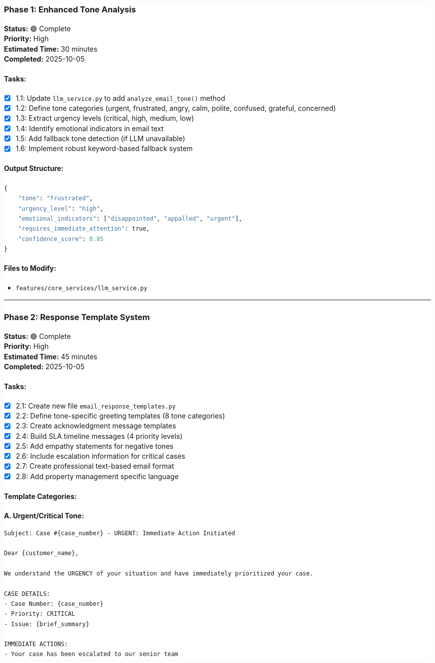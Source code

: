 ### **Phase 1: Enhanced Tone Analysis** 
**Status:** 🟢 Complete  
**Priority:** High  
**Estimated Time:** 30 minutes  
**Completed:** 2025-10-05  

#### Tasks:
- [x] 1.1: Update `llm_service.py` to add `analyze_email_tone()` method
- [x] 1.2: Define tone categories (urgent, frustrated, angry, calm, polite, confused, grateful, concerned)
- [x] 1.3: Extract urgency levels (critical, high, medium, low)
- [x] 1.4: Identify emotional indicators in email text
- [x] 1.5: Add fallback tone detection (if LLM unavailable)
- [x] 1.6: Implement robust keyword-based fallback system

#### Output Structure:
```python
{
    "tone": "frustrated",
    "urgency_level": "high",
    "emotional_indicators": ["disappointed", "appalled", "urgent"],
    "requires_immediate_attention": true,
    "confidence_score": 0.85
}
```

#### Files to Modify:
- `features/core_services/llm_service.py`

---

### **Phase 2: Response Template System**
**Status:** 🟢 Complete  
**Priority:** High  
**Estimated Time:** 45 minutes  
**Completed:** 2025-10-05  

#### Tasks:
- [x] 2.1: Create new file `email_response_templates.py`
- [x] 2.2: Define tone-specific greeting templates (8 tone categories)
- [x] 2.3: Create acknowledgment message templates
- [x] 2.4: Build SLA timeline messages (4 priority levels)
- [x] 2.5: Add empathy statements for negative tones
- [x] 2.6: Include escalation information for critical cases
- [x] 2.7: Create professional text-based email format
- [x] 2.8: Add property management specific language

#### Template Categories:

**A. Urgent/Critical Tone:**
```
Subject: Case #{case_number} - URGENT: Immediate Action Initiated

Dear {customer_name},

We understand the URGENCY of your situation and have immediately prioritized your case.

CASE DETAILS:
- Case Number: {case_number}
- Priority: CRITICAL
- Issue: {brief_summary}

IMMEDIATE ACTIONS:
- Your case has been escalated to our senior team
```